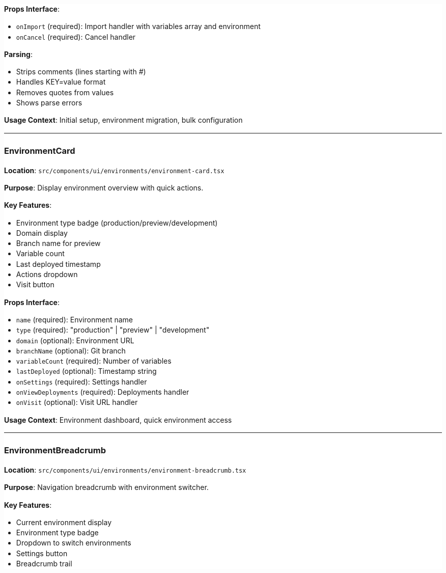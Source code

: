 **Props Interface**:
- `onImport` (required): Import handler with variables array and environment
- `onCancel` (required): Cancel handler

**Parsing**:
- Strips comments (lines starting with #)
- Handles KEY=value format
- Removes quotes from values
- Shows parse errors

**Usage Context**: Initial setup, environment migration, bulk configuration

---

### EnvironmentCard
**Location**: `src/components/ui/environments/environment-card.tsx`

**Purpose**: Display environment overview with quick actions.

**Key Features**:
- Environment type badge (production/preview/development)
- Domain display
- Branch name for preview
- Variable count
- Last deployed timestamp
- Actions dropdown
- Visit button

**Props Interface**:
- `name` (required): Environment name
- `type` (required): "production" | "preview" | "development"
- `domain` (optional): Environment URL
- `branchName` (optional): Git branch
- `variableCount` (required): Number of variables
- `lastDeployed` (optional): Timestamp string
- `onSettings` (required): Settings handler
- `onViewDeployments` (required): Deployments handler
- `onVisit` (optional): Visit URL handler

**Usage Context**: Environment dashboard, quick environment access

---

### EnvironmentBreadcrumb
**Location**: `src/components/ui/environments/environment-breadcrumb.tsx`

**Purpose**: Navigation breadcrumb with environment switcher.

**Key Features**:
- Current environment display
- Environment type badge
- Dropdown to switch environments
- Settings button
- Breadcrumb trail
